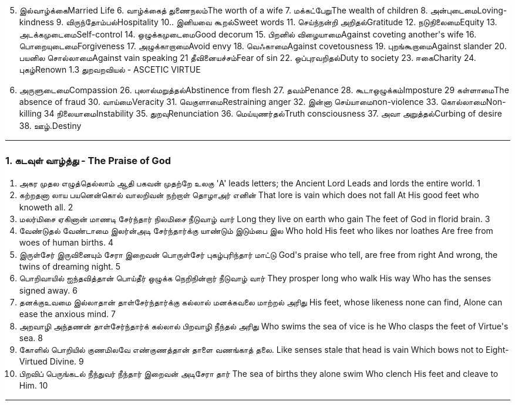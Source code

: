 5. இல்வாழ்க்கைMarried Life 6. வாழ்க்கைத் துணைநலம்The worth of a wife 7. மக்கட்பேறுThe wealth of children 8. அன்புடைமைLoving-kindness 9. விருந்தோம்பல்Hospitality 10.. இனியவை கூறல்Sweet words 11. செய்ந்நன்றி அறிதல்Gratitude 12. நடுநிலைமைEquity 13. அடக்கமுடைமைSelf-control 14. ஒழுக்கமுடைமைGood decorum 15. பிறனில் விழையாமைAgainst coveting another's wife 16. பொறையுடைமைForgiveness 17. அழுக்காறாமைAvoid envy 18. வெஃகாமைAgainst covetousness 19. புறங்கூறாமைAgainst slander 20. பயனில சொல்லாமைAgainst vain speaking 21 தீவினையச்சம்Fear of sin 22. ஒப்புரவறிதல்Duty to society 23. ஈகைCharity 24. புகழ்Renown
1.3 துறவறவியல் - ASCETIC VIRTUE

25. அருளுடைமைCompassion 26. புலால்மறுத்தல்Abstinence from flesh 27. தவம்Penance 28. கூடாஒழுக்கம்Imposture 29 கள்ளாமைThe absence of fraud 30. வாய்மைVeracity 31. வெகுளாமைRestraining anger 32. இன்னா செய்யாமைnon-violence 33. கொல்லாமைNon-killing 34 நிலையாமைInstability 35. துறவுRenunciation 36. மெய்யுணர்தல்Truth consciousness 37. அவா அறுத்தல்Curbing of desire 38. ஊழ்.Destiny
-------

### 1. கடவுள் வாழ்த்து - The Praise of God

1. அகர முதல எழுத்தெல்லாம் ஆதி
பகவன் முதற்றே உலகு
'A' leads letters; the Ancient Lord
Leads and lords the entire world. 1
2. கற்றதனா லாய பயனென்கொல் வாலறிவன்
நற்றாள் தொழாஅர் எனின்
That lore is vain which does not fall
At His good feet who knoweth all. 2
3. மலர்மிசை ஏகினான் மாணடி சேர்ந்தார்
நிலமிசை நீடுவாழ் வார்
Long they live on earth who gain
The feet of God in florid brain. 3
4. வேண்டுதல் வேண்டாமை இலர்ன்அடி சேர்ந்தார்க்கு
யாண்டும் இடும்பை இல
Who hold His feet who likes nor loathes
Are free from woes of human births. 4
5. இருள்சேர் இருவினையும் சேரா இறைவன்
பொருள்சேர் புகழ்புரிந்தார் மாட்டு
God's praise who tell, are free from right
And wrong, the twins of dreaming night. 5
6. பொறிவாயில் ஐந்தவித்தான் பொய்தீர் ஒழுக்க
நெறிநின்றார் நீடுவாழ் வார்
They prosper long who walk His way
Who has the senses signed away. 6
7. தனக்குஉவமை இல்லாதான் தாள்சேர்ந்தார்க்கு கல்லால்
மனக்கவலை மாற்றல் அரிது
His feet, whose likeness none can find,
Alone can ease the anxious mind. 7
8. அறவாழி அந்தணன் தாள்சேர்ந்தார்க் கல்லால்
பிறவாழி நீந்தல் அரிது
Who swims the sea of vice is he
Who clasps the feet of Virtue's sea. 8
9. கோளில் பொறியில் குணமிலவே எண்குணத்தான்
தாளை வணங்காத் தலை.
Like senses stale that head is vain
Which bows not to Eight-Virtued Divine. 9
10. பிறவிப் பெருங்கடல் நீந்துவர் நீந்தார்
இறைவன் அடிசேரா தார்
The sea of births they alone swim
Who clench His feet and cleave to Him. 10
---------
